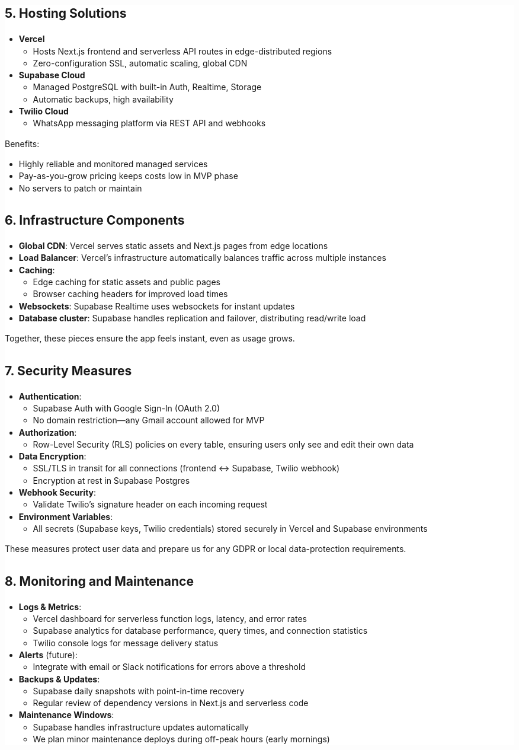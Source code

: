 ## 5. Hosting Solutions

- **Vercel**
  - Hosts Next.js frontend and serverless API routes in edge-distributed regions
  - Zero-configuration SSL, automatic scaling, global CDN
- **Supabase Cloud**
  - Managed PostgreSQL with built-in Auth, Realtime, Storage
  - Automatic backups, high availability
- **Twilio Cloud**
  - WhatsApp messaging platform via REST API and webhooks

Benefits:
- Highly reliable and monitored managed services
- Pay-as-you-grow pricing keeps costs low in MVP phase
- No servers to patch or maintain

## 6. Infrastructure Components

- **Global CDN**: Vercel serves static assets and Next.js pages from edge locations
- **Load Balancer**: Vercel’s infrastructure automatically balances traffic across multiple instances
- **Caching**: 
  - Edge caching for static assets and public pages
  - Browser caching headers for improved load times
- **Websockets**: Supabase Realtime uses websockets for instant updates
- **Database cluster**: Supabase handles replication and failover, distributing read/write load

Together, these pieces ensure the app feels instant, even as usage grows.

## 7. Security Measures

- **Authentication**: 
  - Supabase Auth with Google Sign-In (OAuth 2.0)
  - No domain restriction—any Gmail account allowed for MVP
- **Authorization**:
  - Row-Level Security (RLS) policies on every table, ensuring users only see and edit their own data
- **Data Encryption**:
  - SSL/TLS in transit for all connections (frontend ↔ Supabase, Twilio webhook)
  - Encryption at rest in Supabase Postgres
- **Webhook Security**:
  - Validate Twilio’s signature header on each incoming request
- **Environment Variables**:
  - All secrets (Supabase keys, Twilio credentials) stored securely in Vercel and Supabase environments

These measures protect user data and prepare us for any GDPR or local data-protection requirements.

## 8. Monitoring and Maintenance

- **Logs & Metrics**:
  - Vercel dashboard for serverless function logs, latency, and error rates
  - Supabase analytics for database performance, query times, and connection statistics
  - Twilio console logs for message delivery status
- **Alerts** (future):
  - Integrate with email or Slack notifications for errors above a threshold
- **Backups & Updates**:
  - Supabase daily snapshots with point-in-time recovery
  - Regular review of dependency versions in Next.js and serverless code
- **Maintenance Windows**:
  - Supabase handles infrastructure updates automatically
  - We plan minor maintenance deploys during off-peak hours (early mornings)
